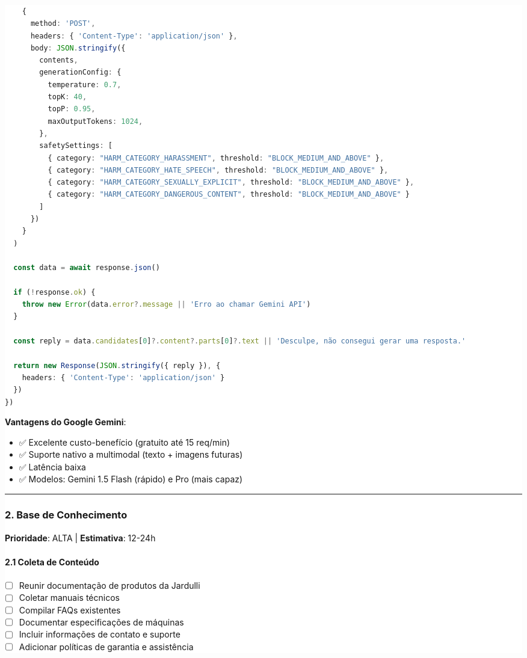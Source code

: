 ```typescript
    {
      method: 'POST',
      headers: { 'Content-Type': 'application/json' },
      body: JSON.stringify({
        contents,
        generationConfig: {
          temperature: 0.7,
          topK: 40,
          topP: 0.95,
          maxOutputTokens: 1024,
        },
        safetySettings: [
          { category: "HARM_CATEGORY_HARASSMENT", threshold: "BLOCK_MEDIUM_AND_ABOVE" },
          { category: "HARM_CATEGORY_HATE_SPEECH", threshold: "BLOCK_MEDIUM_AND_ABOVE" },
          { category: "HARM_CATEGORY_SEXUALLY_EXPLICIT", threshold: "BLOCK_MEDIUM_AND_ABOVE" },
          { category: "HARM_CATEGORY_DANGEROUS_CONTENT", threshold: "BLOCK_MEDIUM_AND_ABOVE" }
        ]
      })
    }
  )
  
  const data = await response.json()
  
  if (!response.ok) {
    throw new Error(data.error?.message || 'Erro ao chamar Gemini API')
  }
  
  const reply = data.candidates[0]?.content?.parts[0]?.text || 'Desculpe, não consegui gerar uma resposta.'
  
  return new Response(JSON.stringify({ reply }), {
    headers: { 'Content-Type': 'application/json' }
  })
})
```

**Vantagens do Google Gemini**:
- ✅ Excelente custo-benefício (gratuito até 15 req/min)
- ✅ Suporte nativo a multimodal (texto + imagens futuras)
- ✅ Latência baixa
- ✅ Modelos: Gemini 1.5 Flash (rápido) e Pro (mais capaz)

---

### 2. Base de Conhecimento
**Prioridade**: ALTA | **Estimativa**: 12-24h

#### 2.1 Coleta de Conteúdo
- [ ] Reunir documentação de produtos da Jardulli
- [ ] Coletar manuais técnicos
- [ ] Compilar FAQs existentes
- [ ] Documentar especificações de máquinas
- [ ] Incluir informações de contato e suporte
- [ ] Adicionar políticas de garantia e assistência
